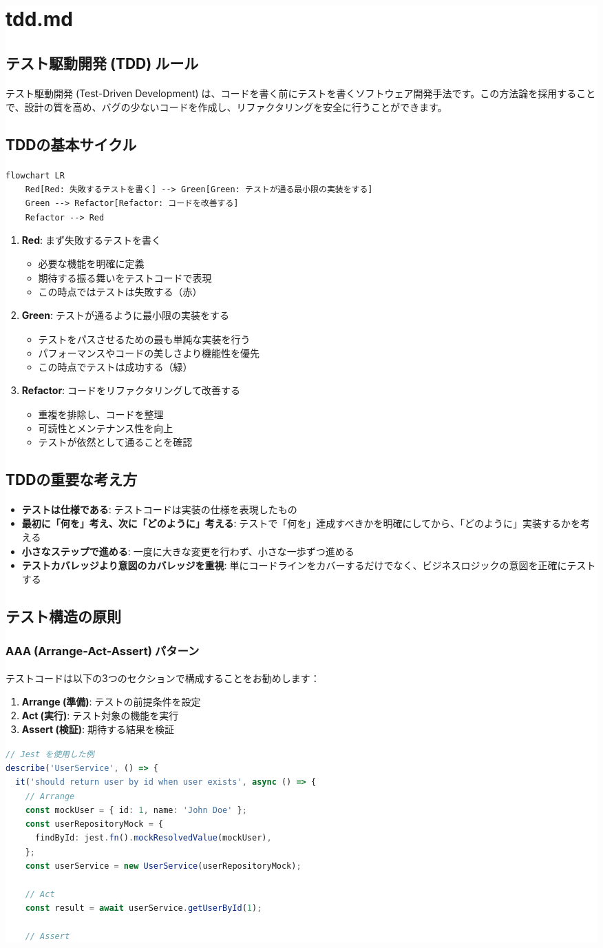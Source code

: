 # tdd.md

## テスト駆動開発 (TDD) ルール

テスト駆動開発 (Test-Driven Development) は、コードを書く前にテストを書くソフトウェア開発手法です。この方法論を採用することで、設計の質を高め、バグの少ないコードを作成し、リファクタリングを安全に行うことができます。

## TDDの基本サイクル

```mermaid
flowchart LR
    Red[Red: 失敗するテストを書く] --> Green[Green: テストが通る最小限の実装をする]
    Green --> Refactor[Refactor: コードを改善する]
    Refactor --> Red
```

1. **Red**: まず失敗するテストを書く

   - 必要な機能を明確に定義
   - 期待する振る舞いをテストコードで表現
   - この時点ではテストは失敗する（赤）

2. **Green**: テストが通るように最小限の実装をする

   - テストをパスさせるための最も単純な実装を行う
   - パフォーマンスやコードの美しさより機能性を優先
   - この時点でテストは成功する（緑）

3. **Refactor**: コードをリファクタリングして改善する
   - 重複を排除し、コードを整理
   - 可読性とメンテナンス性を向上
   - テストが依然として通ることを確認

## TDDの重要な考え方

- **テストは仕様である**: テストコードは実装の仕様を表現したもの
- **最初に「何を」考え、次に「どのように」考える**: テストで「何を」達成すべきかを明確にしてから、「どのように」実装するかを考える
- **小さなステップで進める**: 一度に大きな変更を行わず、小さな一歩ずつ進める
- **テストカバレッジより意図のカバレッジを重視**: 単にコードラインをカバーするだけでなく、ビジネスロジックの意図を正確にテストする

## テスト構造の原則

### AAA (Arrange-Act-Assert) パターン

テストコードは以下の3つのセクションで構成することをお勧めします：

1. **Arrange (準備)**: テストの前提条件を設定
2. **Act (実行)**: テスト対象の機能を実行
3. **Assert (検証)**: 期待する結果を検証

```typescript
// Jest を使用した例
describe('UserService', () => {
  it('should return user by id when user exists', async () => {
    // Arrange
    const mockUser = { id: 1, name: 'John Doe' };
    const userRepositoryMock = {
      findById: jest.fn().mockResolvedValue(mockUser),
    };
    const userService = new UserService(userRepositoryMock);

    // Act
    const result = await userService.getUserById(1);

    // Assert
```